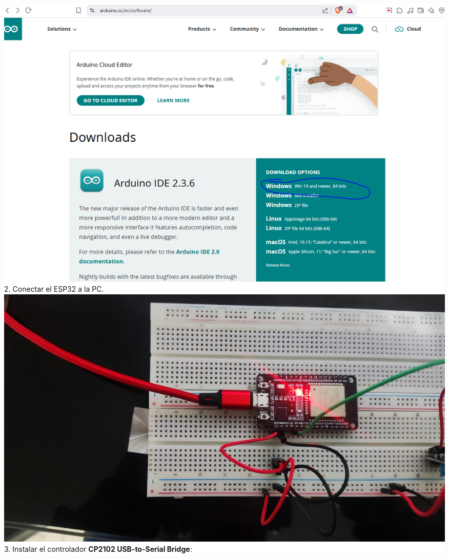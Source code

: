 ![Estructura física del dispositivo](./img/14.png)
2. Conectar el ESP32 a la PC.
![Estructura física del dispositivo](./img/34.png)
3. Instalar el controlador **CP2102 USB-to-Serial Bridge**:

